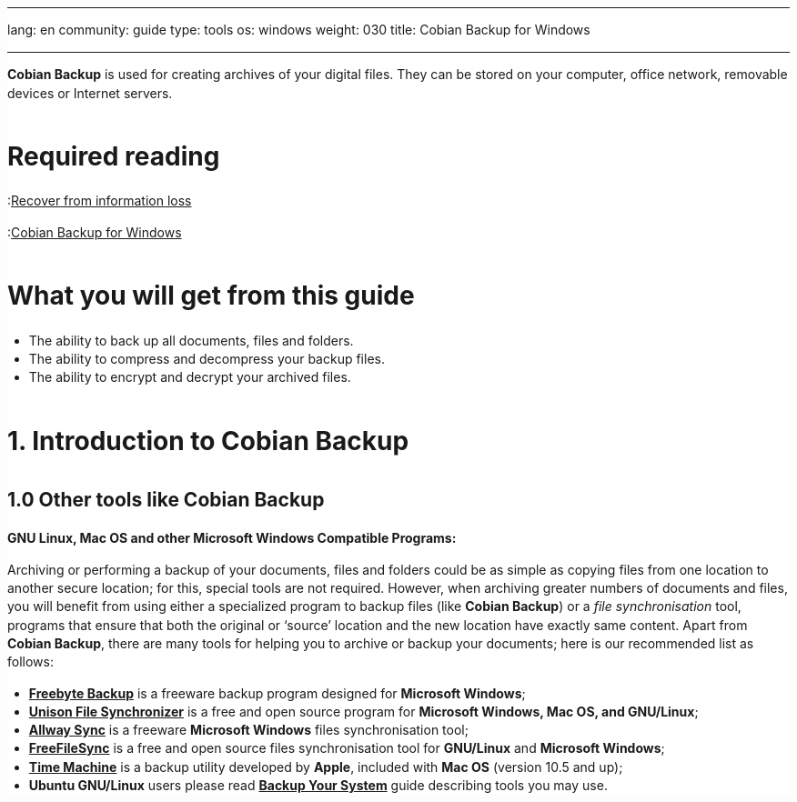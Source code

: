 

---

lang: en
community: guide
type: tools
os: windows
weight: 030
title: Cobian Backup for Windows

---

**Cobian Backup** is used for creating archives of your digital files. They can be stored on your computer, office network, removable devices or Internet servers.

# Required reading


:[Recover from information loss](../../../tactics/backup)


:[Cobian Backup for Windows](cobian-backup-for-windows)

# What you will get from this guide

- The ability to back up all documents, files and folders.
- The ability to compress and decompress your backup files.
- The ability to encrypt and decrypt your archived files.

# 1. Introduction to Cobian Backup





## 1.0 Other tools like Cobian Backup

**GNU Linux, Mac OS and other Microsoft Windows Compatible Programs:**

Archiving or performing a backup of your documents, files and folders could be as simple as copying files from one location to another secure location; for this, special tools are not required. However, when archiving greater numbers of documents and files, you will benefit from using either a specialized program to backup files (like **Cobian Backup**) or a *file synchronisation* tool, programs that ensure that both the original or ‘source’ location and the new location have exactly same content. Apart from **Cobian Backup**, there are many tools for helping you to archive or backup your documents; here is our recommended list as follows: 

- [**Freebyte Backup**](http://www.freebyte.com/fbbackup/) is a freeware backup program designed for **Microsoft Windows**;
- [**Unison File Synchronizer**](http://www.cis.upenn.edu/~bcpierce/unison/) is a free and open source program for **Microsoft Windows, Mac OS, and GNU/Linux**;
- [**Allway Sync**](http://allwaysync.com/) is a freeware **Microsoft Windows** files synchronisation tool;
- [**FreeFileSync**](http://freefilesync.sourceforge.net/) is a free and open source files synchronisation tool for **GNU/Linux** and **Microsoft Windows**;
- [**Time Machine**](https://secure.wikimedia.org/wikipedia/en/wiki/Time_Machine_%28Mac_OS%29) is a backup utility developed by **Apple**, included with **Mac OS** (version 10.5 and up);
- **Ubuntu GNU/Linux** users please read [**Backup Your System**](https://help.ubuntu.com/community/BackupYourSystem) guide describing tools you may use.
